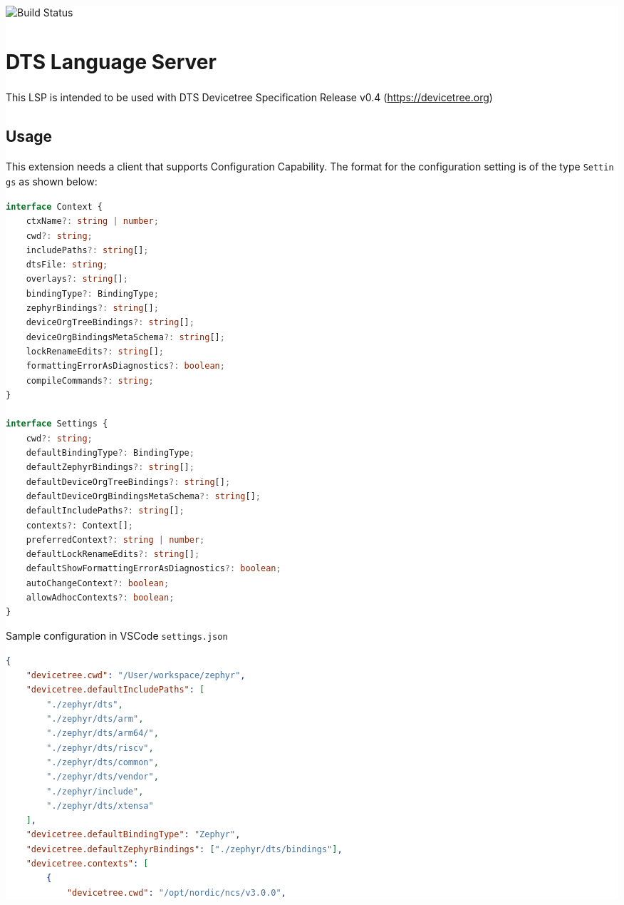 ![Build Status](https://github.com/kylebonnici/dts-lsp/actions/workflows/node.js.yml/badge.svg)

# DTS Language Server

This LSP is intended to be used with DTS Devicetree Specification Release v0.4 (https://devicetree.org)

## Usage

This extension needs a client that supports Configuration Capability. The format for the configuration setting is of the type `Settings` as shown below:

```typescript
interface Context {
	ctxName?: string | number;
	cwd?: string;
	includePaths?: string[];
	dtsFile: string;
	overlays?: string[];
	bindingType?: BindingType;
	zephyrBindings?: string[];
	deviceOrgTreeBindings?: string[];
	deviceOrgBindingsMetaSchema?: string[];
	lockRenameEdits?: string[];
	formattingErrorAsDiagnostics?: boolean;
	compileCommands?: string;
}

interface Settings {
	cwd?: string;
	defaultBindingType?: BindingType;
	defaultZephyrBindings?: string[];
	defaultDeviceOrgTreeBindings?: string[];
	defaultDeviceOrgBindingsMetaSchema?: string[];
	defaultIncludePaths?: string[];
	contexts?: Context[];
	preferredContext?: string | number;
	defaultLockRenameEdits?: string[];
	defaultShowFormattingErrorAsDiagnostics?: boolean;
	autoChangeContext?: boolean;
	allowAdhocContexts?: boolean;
}
```

Sample configuration in VSCode `settings.json`

```json
{
	"devicetree.cwd": "/User/workspace/zephyr",
	"devicetree.defaultIncludePaths": [
		"./zephyr/dts",
		"./zephyr/dts/arm",
		"./zephyr/dts/arm64/",
		"./zephyr/dts/riscv",
		"./zephyr/dts/common",
		"./zephyr/dts/vendor",
		"./zephyr/include",
		"./zephyr/dts/xtensa"
	],
	"devicetree.defaultBindingType": "Zephyr",
	"devicetree.defaultZephyrBindings": ["./zephyr/dts/bindings"],
	"devicetree.contexts": [
		{
			"devicetree.cwd": "/opt/nordic/ncs/v3.0.0",
```